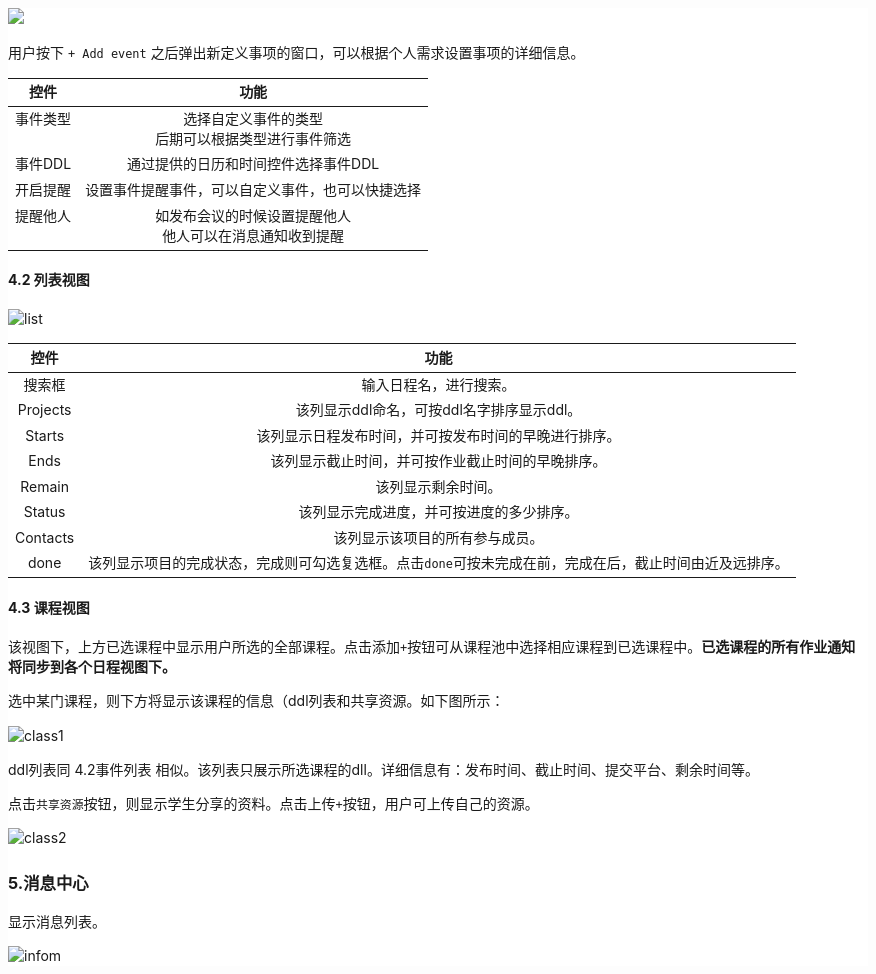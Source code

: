 ![](https://i.niupic.com/images/2020/04/08/7lqr.png)  

用户按下 `+ Add event` 之后弹出新定义事项的窗口，可以根据个人需求设置事项的详细信息。  

| 控件 | 功能|
| :--: | :--: |  
| 事件类型 | 选择自定义事件的类型<br/>后期可以根据类型进行事件筛选|  
| 事件DDL | 通过提供的日历和时间控件选择事件DDL |  
| 开启提醒 | 设置事件提醒事件，可以自定义事件，也可以快捷选择 |  
| 提醒他人 | 如发布会议的时候设置提醒他人<br/>他人可以在消息通知收到提醒 |    

#### 4.2 列表视图

![list](<https://images.cnblogs.com/cnblogs_com/UltraSoft/1691668/o_200407084326%E5%BE%AE%E4%BF%A1%E5%9B%BE%E7%89%87_20200407164204.png>)

| 控件 | 功能|
| :--: | :--: |
| 搜索框 | 输入日程名，进行搜索。 |
| Projects | 该列显示ddl命名，可按ddl名字排序显示ddl。 |
| Starts | 该列显示日程发布时间，并可按发布时间的早晚进行排序。 |
| Ends | 该列显示截止时间，并可按作业截止时间的早晚排序。 |
| Remain | 该列显示剩余时间。 |
| Status | 该列显示完成进度，并可按进度的多少排序。|
| Contacts | 该列显示该项目的所有参与成员。|
| done | 该列显示项目的完成状态，完成则可勾选复选框。点击`done`可按未完成在前，完成在后，截止时间由近及远排序。 |



#### 4.3 课程视图

该视图下，上方已选课程中显示用户所选的全部课程。点击添加`+`按钮可从课程池中选择相应课程到已选课程中。**已选课程的所有作业通知将同步到各个日程视图下。**

选中某门课程，则下方将显示该课程的信息（ddl列表和共享资源。如下图所示：

![class1](<https://images.cnblogs.com/cnblogs_com/UltraSoft/1691668/o_200407084846%E5%BE%AE%E4%BF%A1%E5%9B%BE%E7%89%87_20200407164235.png>)

ddl列表同 4.2事件列表 相似。该列表只展示所选课程的dll。详细信息有：发布时间、截止时间、提交平台、剩余时间等。

点击`共享资源`按钮，则显示学生分享的资料。点击上传`+`按钮，用户可上传自己的资源。

![class2](<https://images.cnblogs.com/cnblogs_com/UltraSoft/1691668/o_200407084856%E5%BE%AE%E4%BF%A1%E5%9B%BE%E7%89%87_20200407164240.png>)

### 5.消息中心

显示消息列表。

![infom](<https://images.cnblogs.com/cnblogs_com/UltraSoft/1691668/o_200407145927775.png>)

